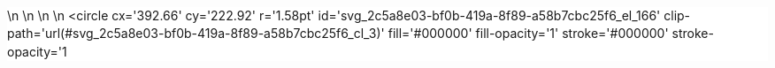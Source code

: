 <circle cx='350.60' cy='189.27' r='1.58pt' id='svg_2c5a8e03-bf0b-419a-8f89-a58b7cbc25f6_el_162' clip-path='url(#svg_2c5a8e03-bf0b-419a-8f89-a58b7cbc25f6_cl_3)' fill='#000000' fill-opacity='1' stroke='#000000' stroke-opacity='1' stroke-width='0.75' stroke-linejoin='round' stroke-linecap='round' data-id='3D' title='3D'/>\n    <circle cx='350.60' cy='185.07' r='1.58pt' id='svg_2c5a8e03-bf0b-419a-8f89-a58b7cbc25f6_el_163' clip-path='url(#svg_2c5a8e03-bf0b-419a-8f89-a58b7cbc25f6_cl_3)' fill='#000000' fill-opacity='1' stroke='#000000' stroke-opacity='1' stroke-width='0.75' stroke-linejoin='round' stroke-linecap='round' data-id='3D' title='3D'/>\n    <circle cx='354.80' cy='197.68' r='1.58pt' id='svg_2c5a8e03-bf0b-419a-8f89-a58b7cbc25f6_el_164' clip-path='url(#svg_2c5a8e03-bf0b-419a-8f89-a58b7cbc25f6_cl_3)' fill='#000000' fill-opacity='1' stroke='#000000' stroke-opacity='1' stroke-width='0.75' stroke-linejoin='round' stroke-linecap='round' data-id='3D' title='3D'/>\n    <circle cx='363.22' cy='201.89' r='1.58pt' id='svg_2c5a8e03-bf0b-419a-8f89-a58b7cbc25f6_el_165' clip-path='url(#svg_2c5a8e03-bf0b-419a-8f89-a58b7cbc25f6_cl_3)' fill='#000000' fill-opacity='1' stroke='#000000' stroke-opacity='1' stroke-width='0.75' stroke-linejoin='round' stroke-linecap='round' data-id='3D' title='3D'/>\n    <circle cx='392.66' cy='222.92' r='1.58pt' id='svg_2c5a8e03-bf0b-419a-8f89-a58b7cbc25f6_el_166' clip-path='url(#svg_2c5a8e03-bf0b-419a-8f89-a58b7cbc25f6_cl_3)' fill='#000000' fill-opacity='1' stroke='#000000' stroke-opacity='1